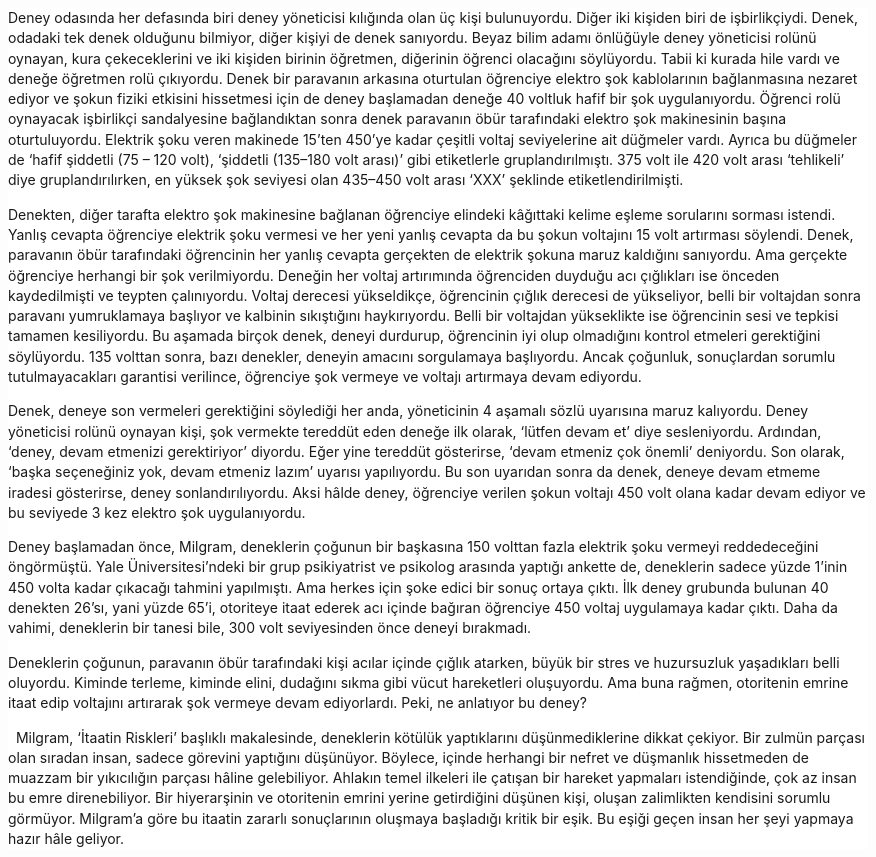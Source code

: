    <p>
    Deney odasında her defasında biri deney yöneticisi kılığında olan üç kişi bulunuyordu. Diğer iki kişiden biri de işbirlikçiydi. Denek, odadaki tek denek olduğunu bilmiyor, diğer kişiyi de denek sanıyordu. Beyaz bilim adamı önlüğüyle deney yöneticisi rolünü oynayan, kura çekeceklerini ve iki kişiden birinin öğretmen, diğerinin öğrenci olacağını söylüyordu. Tabii ki kurada hile vardı ve deneğe öğretmen rolü çıkıyordu. Denek bir paravanın arkasına oturtulan öğrenciye elektro şok kablolarının bağlanmasına nezaret ediyor ve şokun fiziki etkisini hissetmesi için de deney başlamadan deneğe 40 voltluk hafif bir şok uygulanıyordu. Öğrenci rolü oynayacak işbirlikçi sandalyesine bağlandıktan sonra denek paravanın öbür tarafındaki elektro şok makinesinin başına oturtuluyordu. Elektrik şoku veren makinede 15’ten 450’ye kadar çeşitli voltaj seviyelerine ait düğmeler vardı. Ayrıca bu düğmeler de ‘hafif şiddetli (75 – 120 volt), ‘şiddetli (135–180 volt arası)’ gibi etiketlerle gruplandırılmıştı. 375 volt ile 420 volt arası ‘tehlikeli’ diye gruplandırılırken, en yüksek şok seviyesi olan 435–450 volt arası ‘XXX’ şeklinde etiketlendirilmişti.
   </p>
   <p>
    Denekten, diğer tarafta elektro şok makinesine bağlanan öğrenciye elindeki kâğıttaki kelime eşleme sorularını sorması istendi. Yanlış cevapta öğrenciye elektrik şoku vermesi ve her yeni yanlış cevapta da bu şokun voltajını 15 volt artırması söylendi. Denek, paravanın öbür tarafındaki öğrencinin her yanlış cevapta gerçekten de elektrik şokuna maruz kaldığını sanıyordu. Ama gerçekte öğrenciye herhangi bir şok verilmiyordu. Deneğin her voltaj artırımında öğrenciden duyduğu acı çığlıkları ise önceden kaydedilmişti ve teypten çalınıyordu. Voltaj derecesi yükseldikçe, öğrencinin çığlık derecesi de yükseliyor, belli bir voltajdan sonra paravanı yumruklamaya başlıyor ve kalbinin sıkıştığını haykırıyordu. Belli bir voltajdan yükseklikte ise öğrencinin sesi ve tepkisi tamamen kesiliyordu. Bu aşamada birçok denek, deneyi durdurup, öğrencinin iyi olup olmadığını kontrol etmeleri gerektiğini söylüyordu. 135 volttan sonra, bazı denekler, deneyin amacını sorgulamaya başlıyordu. Ancak çoğunluk, sonuçlardan sorumlu tutulmayacakları garantisi verilince, öğrenciye şok vermeye ve voltajı artırmaya devam ediyordu.
   </p>
   <p>
    Denek, deneye son vermeleri gerektiğini söylediği her anda, yöneticinin 4 aşamalı sözlü uyarısına maruz kalıyordu. Deney yöneticisi rolünü oynayan kişi, şok vermekte tereddüt eden deneğe ilk olarak, ‘lütfen devam et’ diye sesleniyordu. Ardından, ‘deney, devam etmenizi gerektiriyor’ diyordu. Eğer yine tereddüt gösterirse, ‘devam etmeniz çok önemli’ deniyordu. Son olarak, ‘başka seçeneğiniz yok, devam etmeniz lazım’ uyarısı yapılıyordu. Bu son uyarıdan sonra da denek, deneye devam etmeme iradesi gösterirse, deney sonlandırılıyordu. Aksi hâlde deney, öğrenciye verilen şokun voltajı 450 volt olana kadar devam ediyor ve bu seviyede 3 kez elektro şok uygulanıyordu.
   </p>
   <p>
    Deney başlamadan önce, Milgram, deneklerin çoğunun bir başkasına 150 volttan fazla elektrik şoku vermeyi reddedeceğini öngörmüştü. Yale Üniversitesi’ndeki bir grup psikiyatrist ve psikolog arasında yaptığı ankette de, deneklerin sadece yüzde 1’inin 450 volta kadar çıkacağı tahmini yapılmıştı. Ama herkes için şoke edici bir sonuç ortaya çıktı. İlk deney grubunda bulunan 40 denekten 26’sı, yani yüzde 65’i, otoriteye itaat ederek acı içinde bağıran öğrenciye 450 voltaj uygulamaya kadar çıktı. Daha da vahimi, deneklerin bir tanesi bile, 300 volt seviyesinden önce deneyi bırakmadı.
   </p>
   <p>
    Deneklerin çoğunun, paravanın öbür tarafındaki kişi acılar içinde çığlık atarken, büyük bir stres ve huzursuzluk yaşadıkları belli oluyordu. Kiminde terleme, kiminde elini, dudağını sıkma gibi vücut hareketleri oluşuyordu. Ama buna rağmen, otoritenin emrine itaat edip voltajını artırarak şok vermeye devam ediyorlardı. Peki, ne anlatıyor bu deney?
   </p>
   <p>
    <img alt="" height="274" src="http://web.archive.org/web/20141104045912im_/http://medya.aksiyon.com.tr/aksiyon/2014/10/27/iyi-insanlari4.jpg"/>
    <img alt="" height="286" src="http://web.archive.org/web/20141104045912im_/http://medya.aksiyon.com.tr/aksiyon/2014/10/27/iyi-insanlari5.jpg"/>
    Milgram, ‘İtaatin Riskleri’ başlıklı makalesinde, deneklerin kötülük yaptıklarını düşünmediklerine dikkat çekiyor. Bir zulmün parçası olan sıradan insan, sadece görevini yaptığını düşünüyor. Böylece, içinde herhangi bir nefret ve düşmanlık hissetmeden de muazzam bir yıkıcılığın parçası hâline gelebiliyor. Ahlakın temel ilkeleri ile çatışan bir hareket yapmaları istendiğinde, çok az insan bu emre direnebiliyor. Bir hiyerarşinin ve otoritenin emrini yerine getirdiğini düşünen kişi, oluşan zalimlikten kendisini sorumlu görmüyor. Milgram’a göre bu itaatin zararlı sonuçlarının oluşmaya başladığı kritik bir eşik. Bu eşiği geçen insan her şeyi yapmaya hazır hâle geliyor.
   </p>